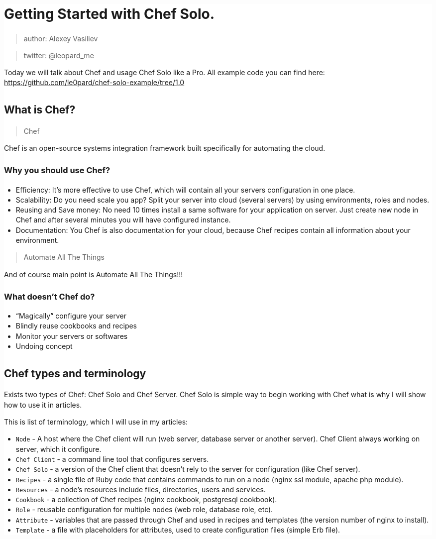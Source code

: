 ﻿
# Getting Started with Chef Solo.

> author: Alexey Vasiliev

> twitter: @leopard_me

Today we will talk about Chef and usage Chef Solo like a Pro. All example code you can find here: https://github.com/le0pard/chef-solo-example/tree/1.0

## What is Chef?

> Chef

Chef is an open-source systems integration framework built specifically for automating the cloud.

### Why you should use Chef?

- Efficiency: It’s more effective to use Chef, which will contain all your servers configuration in one place.
- Scalability: Do you need scale you app? Split your server into cloud (several servers) by using environments, roles and nodes.
- Reusing and Save money: No need 10 times install a same software for your application on server. Just create new node in Chef and after several minutes you will have configured instance.
- Documentation: You Chef is also documentation for your cloud, because Chef recipes contain all information about your environment.

> Automate All The Things

And of course main point is Automate All The Things!!!

### What doesn’t Chef do?

- “Magically” configure your server
- Blindly reuse cookbooks and recipes
- Monitor your servers or softwares
- Undoing concept

## Chef types and terminology

Exists two types of Chef: Chef Solo and Chef Server. Chef Solo is simple way to begin working with Chef what is why I will show how to use it in articles.

This is list of terminology, which I will use in my articles:

- `Node` - A host where the Chef client will run (web server, database server or another server). Chef Client always working on server, which it configure.
- `Chef Client` - a command line tool that configures servers.
- `Chef Solo` - a version of the Chef client that doesn’t rely to the server for configuration (like Chef server).
- `Recipes` - a single file of Ruby code that contains commands to run on a node (nginx ssl module, apache php module).
- `Resources` - a node’s resources include files, directories, users and services.
- `Cookbook` - a collection of Chef recipes (nginx cookbook, postgresql cookbook).
- `Role` - reusable configuration for multiple nodes (web role, database role, etc).
- `Attribute` - variables that are passed through Chef and used in recipes and templates (the version number of nginx to install).
- `Template` - a file with placeholders for attributes, used to create configuration files (simple Erb file).
